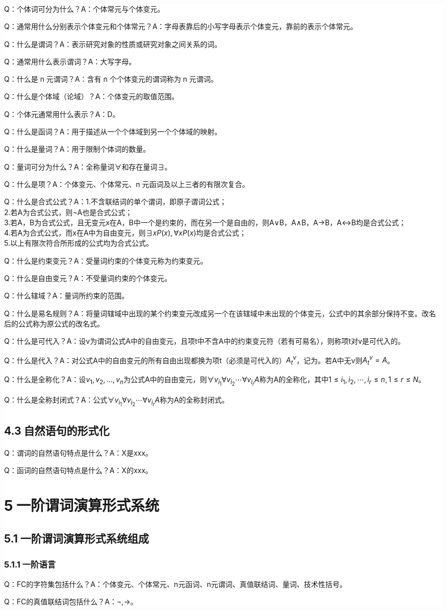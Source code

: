 Q：个体词可分为什么？A：个体常元与个体变元。

Q：通常用什么分别表示个体变元和个体常元？A：字母表靠后的小写字母表示个体变元，靠前的表示个体常元。

Q：什么是谓词？A：表示研究对象的性质或研究对象之间关系的词。

Q：通常用什么表示谓词？A：大写字母。

Q：什么是 n 元谓词？A：含有 n 个个体变元的谓词称为 n 元谓词。

Q：什么是个体域（论域）？A：个体变元的取值范围。

Q：个体元通常用什么表示？A：D。

Q：什么是函词？A：用于描述从一个个体域到另一个个体域的映射。

Q：什么是量词？A：用于限制个体词的数量。

Q：量词可分为什么？A：全称量词$\forall$和存在量词$\exists$。

Q：什么是项？A：个体变元、个体常元、n 元函词及以上三者的有限次复合。

Q：什么是合式公式？A：1.不含联结词的单个谓词，即原子谓词公式；<br>2.若A为合式公式，则$\neg$A也是合式公式；<br>3.若A，B为合式公式，且无变元x在A，B中一个是约束的，而在另一个是自由的，则A$\vee$B，A$\wedge$B，A$\to$B，A$\leftrightarrow$B均是合式公式；<br>4.若A为合式公式，而x在A中为自由变元，则$\exists xP(x),\forall xP(x)$均是合式公式；<br>5.以上有限次符合所形成的公式均为合式公式。

Q：什么是约束变元？A：受量词约束的个体变元称为约束变元。

Q：什么是自由变元？A：不受量词约束的个体变元。

Q：什么辖域？A：量词所约束的范围。

Q：什么是易名规则？A：将量词辖域中出现的某个约束变元改成另一个在该辖域中未出现的个体变元，公式中的其余部分保持不变。改名后的公式称为原公式的改名式。

Q：什么是可代入？A：设v为谓词公式A中的自由变元，且项t中不含A中的约束变元符（若有可易名），则称项t对v是可代入的。

Q：什么是代入？A：对公式A中的自由变元的所有自由出现都换为项t（必须是可代入的）$A_t^v$，记为。若A中无v则$A_t^v=A$。

Q：什么是全称化？A：设$v_1,v_2,\dotsc,v_n$为公式A中的自由变元，则$\forall v_{i_{1}} \forall v_{i_{2}} \cdots \forall v_{i_{r}} A$称为A的全称化，其中$1 \leqslant i_{1}, i_{2}, \cdots, i_{r} \leqslant n, 1 \leqslant r \leqslant N$。

Q：什么是全称封闭式？A：公式$\forall v_{i_{1}} \forall v_{i_{2}} \cdots \forall v_{i_{r}} A$称为A的全称封闭式。

## 4.3 自然语句的形式化

Q：谓词的自然语句特点是什么？A：X是xxx。

Q：函词的自然语句特点是什么？A：X的xxx。

# 5 一阶谓词演算形式系统

## 5.1 一阶谓词演算形式系统组成

### 5.1.1 一阶语言

Q：FC的字符集包括什么？A：个体变元、个体常元、n元函词、n元谓词、真值联结词、量词、技术性括号。

Q：FC的真值联结词包括什么？A：$\neg,\to$。
